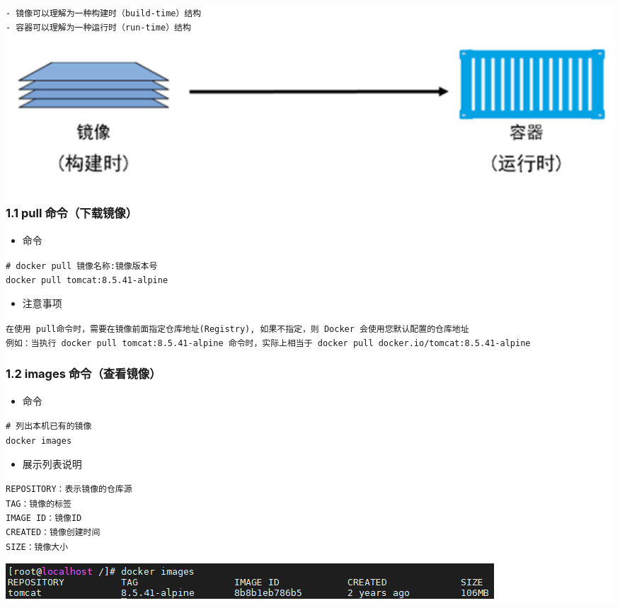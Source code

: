

```
- 镜像可以理解为一种构建时（build-time）结构
- 容器可以理解为一种运行时（run-time）结构
```

![image-20210516232622871](image/image-20210516232622871.png)



### 1.1 pull 命令（下载镜像）

- 命令

```shell
# docker pull 镜像名称:镜像版本号
docker pull tomcat:8.5.41-alpine
```

- 注意事项

```shell
在使用 pull命令时，需要在镜像前面指定仓库地址(Registry), 如果不指定，则 Docker 会使用您默认配置的仓库地址
例如：当执行 docker pull tomcat:8.5.41-alpine 命令时，实际上相当于 docker pull docker.io/tomcat:8.5.41-alpine
```



### 1.2 images 命令（查看镜像）

- 命令

```shell
# 列出本机已有的镜像
docker images
```

- 展示列表说明

```
REPOSITORY：表示镜像的仓库源
TAG：镜像的标签
IMAGE ID：镜像ID
CREATED：镜像创建时间
SIZE：镜像大小
```

![image-20210516233943579](image/image-20210516233943579.png)
